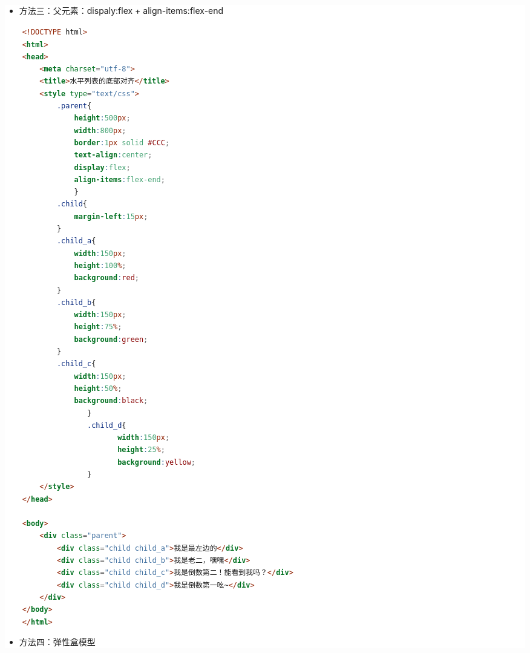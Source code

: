 
-  方法三：父元素：dispaly:flex + align-items:flex-end

```html
    <!DOCTYPE html>
    <html>
    <head>
        <meta charset="utf-8">
        <title>水平列表的底部对齐</title>
        <style type="text/css">
            .parent{
                height:500px;
                width:800px;
                border:1px solid #CCC;
                text-align:center;
                display:flex;
                align-items:flex-end;
                }
            .child{
                margin-left:15px;
            }                   
            .child_a{
                width:150px;
                height:100%;
                background:red;
            }
            .child_b{
                width:150px;
                height:75%;
                background:green;
            }
            .child_c{
                width:150px;
                height:50%;
                background:black;
                   }
                   .child_d{
                          width:150px;
                          height:25%;
                          background:yellow;
                   }
        </style>
    </head>
       
    <body>
        <div class="parent">
            <div class="child child_a">我是最左边的</div>
            <div class="child child_b">我是老二，嘿嘿</div>
            <div class="child child_c">我是倒数第二！能看到我吗？</div>
            <div class="child child_d">我是倒数第一吆~</div>
        </div>
    </body>
    </html>
```
-  方法四：弹性盒模型
